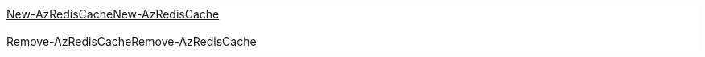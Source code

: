 [<span data-ttu-id="dad90-212">New-AzRedisCache</span><span class="sxs-lookup"><span data-stu-id="dad90-212">New-AzRedisCache</span></span>](./New-AzRedisCache.md)

[<span data-ttu-id="dad90-213">Remove-AzRedisCache</span><span class="sxs-lookup"><span data-stu-id="dad90-213">Remove-AzRedisCache</span></span>](./Remove-AzRedisCache.md)


